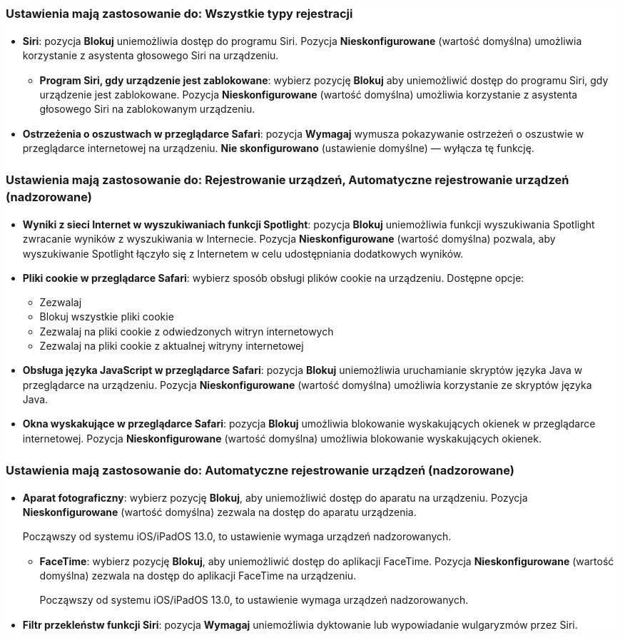 ### <a name="settings-apply-to-all-enrollment-types"></a>Ustawienia mają zastosowanie do: Wszystkie typy rejestracji

- **Siri**: pozycja **Blokuj** uniemożliwia dostęp do programu Siri. Pozycja **Nieskonfigurowane** (wartość domyślna) umożliwia korzystanie z asystenta głosowego Siri na urządzeniu.
  - **Program Siri, gdy urządzenie jest zablokowane**: wybierz pozycję **Blokuj** aby uniemożliwić dostęp do programu Siri, gdy urządzenie jest zablokowane. Pozycja **Nieskonfigurowane** (wartość domyślna) umożliwia korzystanie z asystenta głosowego Siri na zablokowanym urządzeniu.

- **Ostrzeżenia o oszustwach w przeglądarce Safari**: pozycja **Wymagaj** wymusza pokazywanie ostrzeżeń o oszustwie w przeglądarce internetowej na urządzeniu. **Nie skonfigurowano** (ustawienie domyślne) — wyłącza tę funkcję.

### <a name="settings-apply-to-device-enrollment-automated-device-enrollment-supervised"></a>Ustawienia mają zastosowanie do: Rejestrowanie urządzeń, Automatyczne rejestrowanie urządzeń (nadzorowane)

- **Wyniki z sieci Internet w wyszukiwaniach funkcji Spotlight**: pozycja **Blokuj** uniemożliwia funkcji wyszukiwania Spotlight zwracanie wyników z wyszukiwania w Internecie. Pozycja **Nieskonfigurowane** (wartość domyślna) pozwala, aby wyszukiwanie Spotlight łączyło się z Internetem w celu udostępniania dodatkowych wyników.

- **Pliki cookie w przeglądarce Safari**: wybierz sposób obsługi plików cookie na urządzeniu. Dostępne opcje:
  - Zezwalaj
  - Blokuj wszystkie pliki cookie
  - Zezwalaj na pliki cookie z odwiedzonych witryn internetowych
  - Zezwalaj na pliki cookie z aktualnej witryny internetowej

- **Obsługa języka JavaScript w przeglądarce Safari**: pozycja **Blokuj** uniemożliwia uruchamianie skryptów języka Java w przeglądarce na urządzeniu. Pozycja **Nieskonfigurowane** (wartość domyślna) umożliwia korzystanie ze skryptów języka Java.

- **Okna wyskakujące w przeglądarce Safari**: pozycja **Blokuj** umożliwia blokowanie wyskakujących okienek w przeglądarce internetowej. Pozycja **Nieskonfigurowane** (wartość domyślna) umożliwia blokowanie wyskakujących okienek.

### <a name="settings-apply-to-automated-device-enrollment-supervised"></a>Ustawienia mają zastosowanie do: Automatyczne rejestrowanie urządzeń (nadzorowane)

- **Aparat fotograficzny**: wybierz pozycję **Blokuj**, aby uniemożliwić dostęp do aparatu na urządzeniu. Pozycja **Nieskonfigurowane** (wartość domyślna) zezwala na dostęp do aparatu urządzenia.

  Począwszy od systemu iOS/iPadOS 13.0, to ustawienie wymaga urządzeń nadzorowanych.

  - **FaceTime**: wybierz pozycję **Blokuj**, aby uniemożliwić dostęp do aplikacji FaceTime. Pozycja **Nieskonfigurowane** (wartość domyślna) zezwala na dostęp do aplikacji FaceTime na urządzeniu.

    Począwszy od systemu iOS/iPadOS 13.0, to ustawienie wymaga urządzeń nadzorowanych.

- **Filtr przekleństw funkcji Siri**: pozycja **Wymagaj** uniemożliwia dyktowanie lub wypowiadanie wulgaryzmów przez Siri.
